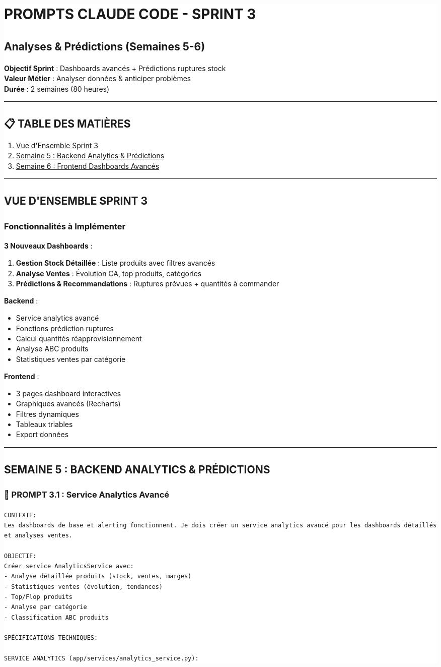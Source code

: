 # PROMPTS CLAUDE CODE - SPRINT 3
## Analyses & Prédictions (Semaines 5-6)

**Objectif Sprint** : Dashboards avancés + Prédictions ruptures stock  
**Valeur Métier** : Analyser données & anticiper problèmes  
**Durée** : 2 semaines (80 heures)

---

## 📋 TABLE DES MATIÈRES

1. [Vue d'Ensemble Sprint 3](#vue-densemble-sprint-3)
2. [Semaine 5 : Backend Analytics & Prédictions](#semaine-5--backend-analytics--prédictions)
3. [Semaine 6 : Frontend Dashboards Avancés](#semaine-6--frontend-dashboards-avancés)

---

## VUE D'ENSEMBLE SPRINT 3

### Fonctionnalités à Implémenter

**3 Nouveaux Dashboards** :
1. **Gestion Stock Détaillée** : Liste produits avec filtres avancés
2. **Analyse Ventes** : Évolution CA, top produits, catégories
3. **Prédictions & Recommandations** : Ruptures prévues + quantités à commander

**Backend** :
- Service analytics avancé
- Fonctions prédiction ruptures
- Calcul quantités réapprovisionnement
- Analyse ABC produits
- Statistiques ventes par catégorie

**Frontend** :
- 3 pages dashboard interactives
- Graphiques avancés (Recharts)
- Filtres dynamiques
- Tableaux triables
- Export données

---

## SEMAINE 5 : BACKEND ANALYTICS & PRÉDICTIONS

### 🔧 PROMPT 3.1 : Service Analytics Avancé

```
CONTEXTE:
Les dashboards de base et alerting fonctionnent. Je dois créer un service analytics avancé pour les dashboards détaillés et analyses ventes.

OBJECTIF:
Créer service AnalyticsService avec:
- Analyse détaillée produits (stock, ventes, marges)
- Statistiques ventes (évolution, tendances)
- Top/Flop produits
- Analyse par catégorie
- Classification ABC produits

SPÉCIFICATIONS TECHNIQUES:

SERVICE ANALYTICS (app/services/analytics_service.py):
```